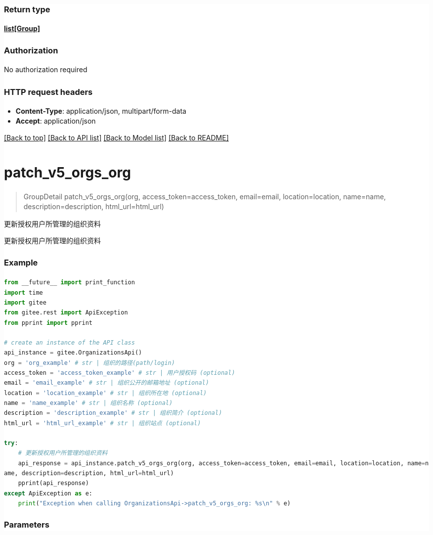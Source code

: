 ### Return type

[**list[Group]**](Group.md)

### Authorization

No authorization required

### HTTP request headers

 - **Content-Type**: application/json, multipart/form-data
 - **Accept**: application/json

[[Back to top]](#) [[Back to API list]](../README.md#documentation-for-api-endpoints) [[Back to Model list]](../README.md#documentation-for-models) [[Back to README]](../README.md)

# **patch_v5_orgs_org**
> GroupDetail patch_v5_orgs_org(org, access_token=access_token, email=email, location=location, name=name, description=description, html_url=html_url)

更新授权用户所管理的组织资料

更新授权用户所管理的组织资料

### Example
```python
from __future__ import print_function
import time
import gitee
from gitee.rest import ApiException
from pprint import pprint

# create an instance of the API class
api_instance = gitee.OrganizationsApi()
org = 'org_example' # str | 组织的路径(path/login)
access_token = 'access_token_example' # str | 用户授权码 (optional)
email = 'email_example' # str | 组织公开的邮箱地址 (optional)
location = 'location_example' # str | 组织所在地 (optional)
name = 'name_example' # str | 组织名称 (optional)
description = 'description_example' # str | 组织简介 (optional)
html_url = 'html_url_example' # str | 组织站点 (optional)

try:
    # 更新授权用户所管理的组织资料
    api_response = api_instance.patch_v5_orgs_org(org, access_token=access_token, email=email, location=location, name=name, description=description, html_url=html_url)
    pprint(api_response)
except ApiException as e:
    print("Exception when calling OrganizationsApi->patch_v5_orgs_org: %s\n" % e)
```

### Parameters
